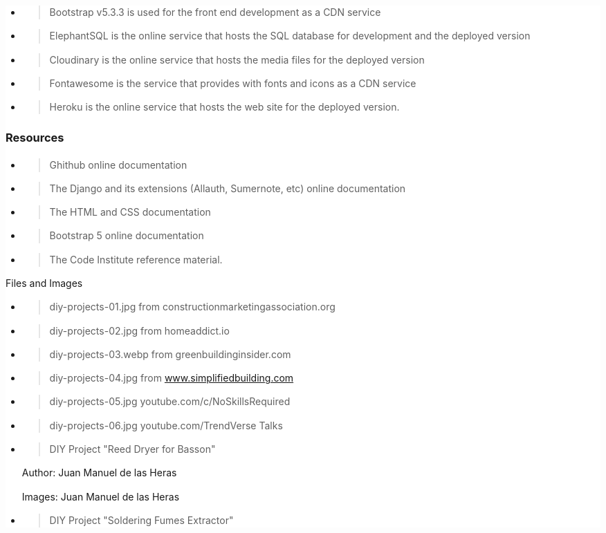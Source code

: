 - > Bootstrap v5.3.3 is used for the front end development as a CDN
  > service
  >
- > ElephantSQL is the online service that hosts the SQL database for
  > development and the deployed version
  >
- > Cloudinary is the online service that hosts the media files for
  > the deployed version
  >
- > Fontawesome is the service that provides with fonts and icons as a
  > CDN service
  >
- > Heroku is the online service that hosts the web site for the
  > deployed version.
  >

### Resources

- > Ghithub online documentation
  >
- > The Django and its extensions (Allauth, Sumernote, etc) online
  > documentation
  >
- > The HTML and CSS documentation
  >
- > Bootstrap 5 online documentation
  >
- > The Code Institute reference material.
  >

Files and Images

- > diy-projects-01.jpg from constructionmarketingassociation.org
  >
- > diy-projects-02.jpg from homeaddict.io
  >
- > diy-projects-03.webp from greenbuildinginsider.com
  >
- > diy-projects-04.jpg from www.simplifiedbuilding.com
  >
- > diy-projects-05.jpg youtube.com/c/NoSkillsRequired
  >
- > diy-projects-06.jpg youtube.com/TrendVerse Talks
  >
- > DIY Project "Reed Dryer for Basson"
  >

  Author: Juan Manuel de las Heras

  Images: Juan Manuel de las Heras
- > DIY Project "Soldering Fumes Extractor"
  >
